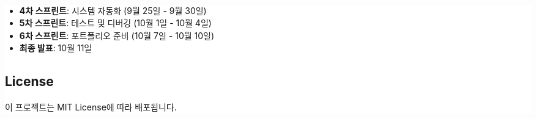 - **4차 스프린트**: 시스템 자동화 (9월 25일 - 9월 30일)
- **5차 스프린트**: 테스트 및 디버깅 (10월 1일 - 10월 4일)
- **6차 스프린트**: 포트폴리오 준비 (10월 7일 - 10월 10일)
- **최종 발표**: 10월 11일

## License
이 프로젝트는 MIT License에 따라 배포됩니다.